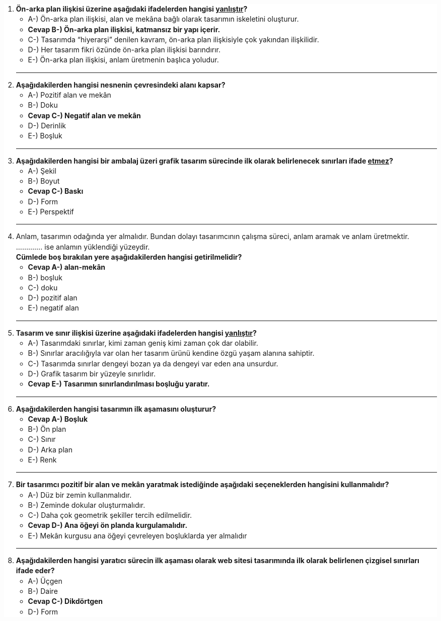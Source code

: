 1. <strong>&Ouml;n-arka plan ilişkisi &uuml;zerine aşağıdaki ifadelerden hangisi <u>yanlıştır</u>?</strong>
    - A-) &Ouml;n-arka plan ilişkisi, alan ve mek&acirc;na bağlı olarak tasarımın iskeletini oluşturur.
    - **Cevap B-) &Ouml;n-arka plan ilişkisi, katmansız bir yapı i&ccedil;erir.**
    - C-) Tasarımda &ldquo;hiyerarşi&rdquo; denilen kavram, &ouml;n-arka plan ilişkisiyle &ccedil;ok yakından ilişkilidir.
    - D-) Her tasarım fikri &ouml;z&uuml;nde &ouml;n-arka plan ilişkisi barındırır.
    - E-) &Ouml;n-arka plan ilişkisi, anlam &uuml;retmenin başlıca yoludur.
    <hr />
1. <strong>Aşağıdakilerden hangisi nesnenin &ccedil;evresindeki alanı kapsar?</strong>
    - A-) Pozitif alan ve mek&acirc;n
    - B-) Doku
    - **Cevap C-) Negatif alan ve mek&acirc;n**
    - D-) Derinlik
    - E-) Boşluk
    <hr />
1. <strong>Aşağıdakilerden hangisi bir ambalaj &uuml;zeri grafik tasarım s&uuml;recinde ilk olarak belirlenecek sınırları ifade <u>etmez</u>?</strong>
    - A-) Şekil
    - B-) Boyut
    - **Cevap C-) Baskı**
    - D-) Form
    - E-) Perspektif
    <hr />
1. Anlam, tasarımın odağında yer almalıdır. Bundan dolayı tasarımcının &ccedil;alışma s&uuml;reci, anlam aramak ve anlam &uuml;retmektir. &hellip;&hellip;&hellip;&hellip;. ise anlamın y&uuml;klendiği y&uuml;zeydir.<br />
<strong>C&uuml;mlede boş bırakılan yere aşağıdakilerden hangisi getirilmelidir?</strong>
    - **Cevap A-) alan-mek&acirc;n**
    - B-) boşluk
    - C-) doku
    - D-) pozitif alan
    - E-) negatif alan
    <hr />
1. <strong>Tasarım ve sınır ilişkisi &uuml;zerine aşağıdaki ifadelerden hangisi <u>yanlıştır</u>?</strong>
    - A-) Tasarımdaki sınırlar, kimi zaman geniş kimi zaman &ccedil;ok dar olabilir.
    - B-) Sınırlar aracılığıyla var olan her tasarım &uuml;r&uuml;n&uuml; kendine &ouml;zg&uuml; yaşam alanına sahiptir.
    - C-) Tasarımda sınırlar dengeyi bozan ya da dengeyi var eden ana unsurdur.
    - D-) Grafik tasarım bir y&uuml;zeyle sınırlıdır.
    - **Cevap E-) Tasarımın sınırlandırılması boşluğu yaratır.**
    <hr />
1. <strong>Aşağıdakilerden hangisi tasarımın ilk aşamasını oluşturur?</strong>
    - **Cevap A-) Boşluk**
    - B-) &Ouml;n plan
    - C-) Sınır
    - D-) Arka plan
    - E-) Renk
    <hr />
1. <strong>Bir tasarımcı pozitif bir alan ve mek&acirc;n yaratmak istediğinde aşağıdaki se&ccedil;eneklerden hangisini kullanmalıdır?</strong>
    - A-) D&uuml;z bir zemin kullanmalıdır.
    - B-) Zeminde dokular oluşturmalıdır.
    - C-) Daha &ccedil;ok geometrik şekiller tercih edilmelidir.
    - **Cevap D-) Ana &ouml;ğeyi &ouml;n planda kurgulamalıdır.**
    - E-) Mek&acirc;n kurgusu ana &ouml;ğeyi &ccedil;evreleyen boşluklarda yer almalıdır
    <hr />
1. <strong>Aşağıdakilerden hangisi yaratıcı s&uuml;recin ilk aşaması olarak web sitesi tasarımında ilk olarak belirlenen &ccedil;izgisel sınırları ifade eder?</strong>
    - A-) &Uuml;&ccedil;gen
    - B-) Daire
    - **Cevap C-) Dikd&ouml;rtgen**
    - D-) Form